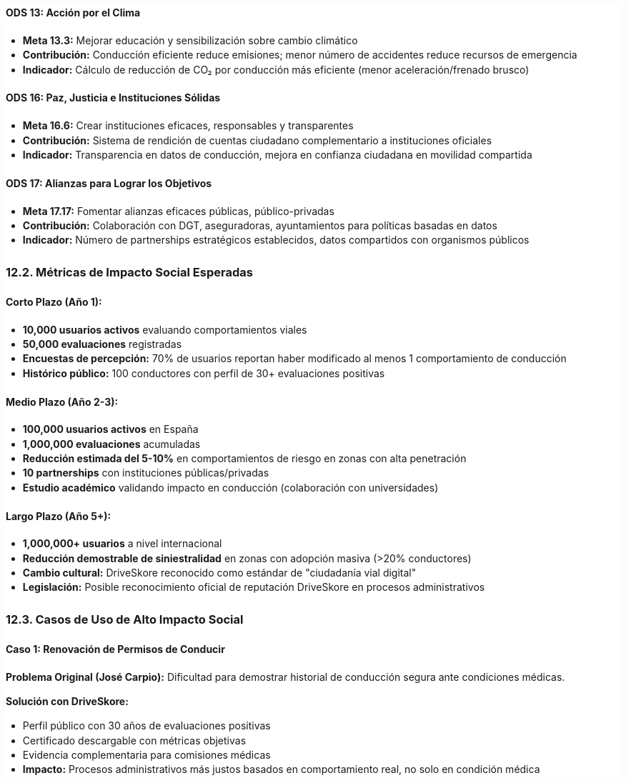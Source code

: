 #### **ODS 13: Acción por el Clima**
- **Meta 13.3:** Mejorar educación y sensibilización sobre cambio climático
- **Contribución:** Conducción eficiente reduce emisiones; menor número de accidentes reduce recursos de emergencia
- **Indicador:** Cálculo de reducción de CO₂ por conducción más eficiente (menor aceleración/frenado brusco)

#### **ODS 16: Paz, Justicia e Instituciones Sólidas**
- **Meta 16.6:** Crear instituciones eficaces, responsables y transparentes
- **Contribución:** Sistema de rendición de cuentas ciudadano complementario a instituciones oficiales
- **Indicador:** Transparencia en datos de conducción, mejora en confianza ciudadana en movilidad compartida

#### **ODS 17: Alianzas para Lograr los Objetivos**
- **Meta 17.17:** Fomentar alianzas eficaces públicas, público-privadas
- **Contribución:** Colaboración con DGT, aseguradoras, ayuntamientos para políticas basadas en datos
- **Indicador:** Número de partnerships estratégicos establecidos, datos compartidos con organismos públicos

### 12.2. Métricas de Impacto Social Esperadas

#### **Corto Plazo (Año 1):**
- **10,000 usuarios activos** evaluando comportamientos viales
- **50,000 evaluaciones** registradas
- **Encuestas de percepción:** 70% de usuarios reportan haber modificado al menos 1 comportamiento de conducción
- **Histórico público:** 100 conductores con perfil de 30+ evaluaciones positivas

#### **Medio Plazo (Año 2-3):**
- **100,000 usuarios activos** en España
- **1,000,000 evaluaciones** acumuladas
- **Reducción estimada del 5-10%** en comportamientos de riesgo en zonas con alta penetración
- **10 partnerships** con instituciones públicas/privadas
- **Estudio académico** validando impacto en conducción (colaboración con universidades)

#### **Largo Plazo (Año 5+):**
- **1,000,000+ usuarios** a nivel internacional
- **Reducción demostrable de siniestralidad** en zonas con adopción masiva (>20% conductores)
- **Cambio cultural:** DriveSkore reconocido como estándar de "ciudadanía vial digital"
- **Legislación:** Posible reconocimiento oficial de reputación DriveSkore en procesos administrativos

### 12.3. Casos de Uso de Alto Impacto Social

#### **Caso 1: Renovación de Permisos de Conducir**
**Problema Original (José Carpio):** Dificultad para demostrar historial de conducción segura ante condiciones médicas.

**Solución con DriveSkore:**
- Perfil público con 30 años de evaluaciones positivas
- Certificado descargable con métricas objetivas
- Evidencia complementaria para comisiones médicas
- **Impacto:** Procesos administrativos más justos basados en comportamiento real, no solo en condición médica
